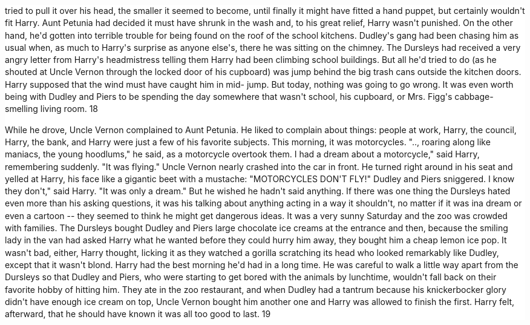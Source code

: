 tried to pull it over his head, the smaller it seemed to become, until
finally it might have fitted a hand puppet, but certainly wouldn't fit
Harry. Aunt Petunia had decided it must have shrunk in the wash and, to
his great relief, Harry wasn't punished.
On the other hand, he'd gotten into terrible trouble for being found on
the roof of the school kitchens. Dudley's gang had been chasing him as
usual when, as much to Harry's surprise as anyone else's, there he was
sitting on the chimney. The Dursleys had received a very angry letter
from Harry's headmistress telling them Harry had been climbing school
buildings. But all he'd tried to do (as he shouted at Uncle Vernon
through the locked door of his cupboard) was jump behind the big trash
cans outside the kitchen doors. Harry supposed that the wind must have
caught him in mid- jump.
But today, nothing was going to go wrong. It was even worth being with
Dudley and Piers to be spending the day somewhere that wasn't school,
his cupboard, or Mrs. Figg's cabbage-smelling living room.
18


While he drove, Uncle Vernon complained to Aunt Petunia. He liked to
complain about things: people at work, Harry, the council, Harry, the
bank, and Harry were just a few of his favorite subjects. This morning,
it was motorcycles.
".., roaring along like maniacs, the young hoodlums," he said, as a
motorcycle overtook them.
I had a dream about a motorcycle," said Harry, remembering suddenly. "It
was flying."
Uncle Vernon nearly crashed into the car in front. He turned right
around in his seat and yelled at Harry, his face like a gigantic beet
with a mustache: "MOTORCYCLES DON'T FLY!"
Dudley and Piers sniggered.
I know they don't," said Harry. "It was only a dream."
But he wished he hadn't said anything. If there was one thing the
Dursleys hated even more than his asking questions, it was his talking
about anything acting in a way it shouldn't, no matter if it was ina
dream or even a cartoon -- they seemed to think he might get dangerous
ideas.
It was a very sunny Saturday and the zoo was crowded with families. The
Dursleys bought Dudley and Piers large chocolate ice creams at the
entrance and then, because the smiling lady in the van had asked Harry
what he wanted before they could hurry him away, they bought him a cheap
lemon ice pop. It wasn't bad, either, Harry thought, licking it as they
watched a gorilla scratching its head who looked remarkably like Dudley,
except that it wasn't blond.
Harry had the best morning he'd had in a long time. He was careful to
walk a little way apart from the Dursleys so that Dudley and Piers, who
were starting to get bored with the animals by lunchtime, wouldn't fall
back on their favorite hobby of hitting him. They ate in the zoo
restaurant, and when Dudley had a tantrum because his knickerbocker
glory didn't have enough ice cream on top, Uncle Vernon bought him
another one and Harry was allowed to finish the first.
Harry felt, afterward, that he should have known it was all too good to
last.
19
